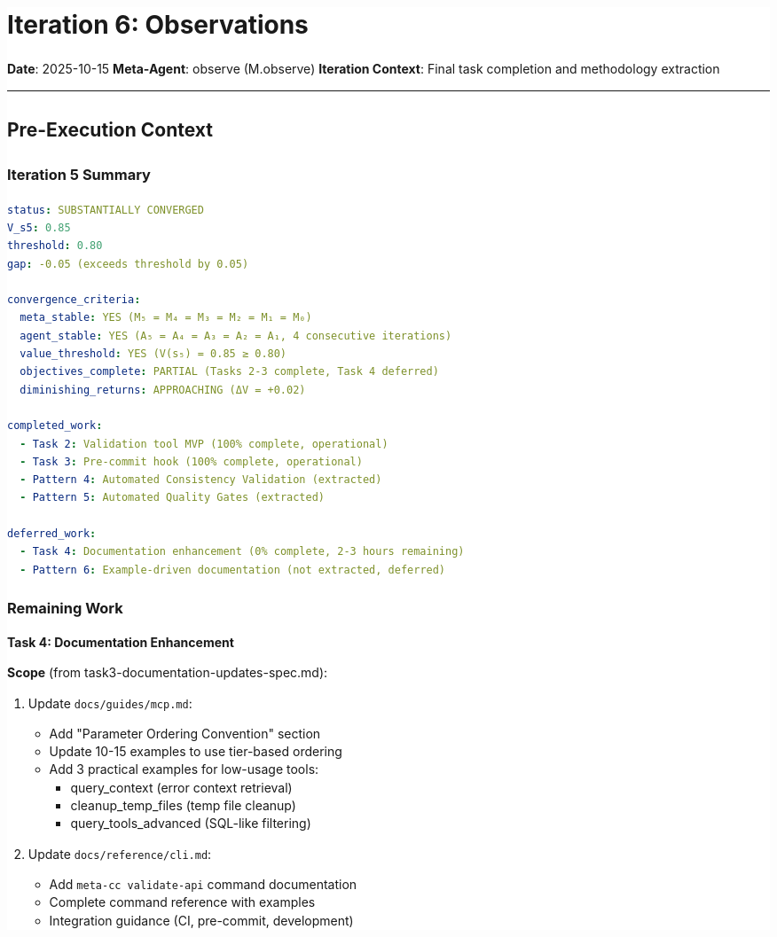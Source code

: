 # Iteration 6: Observations

**Date**: 2025-10-15
**Meta-Agent**: observe (M.observe)
**Iteration Context**: Final task completion and methodology extraction

---

## Pre-Execution Context

### Iteration 5 Summary

```yaml
status: SUBSTANTIALLY CONVERGED
V_s5: 0.85
threshold: 0.80
gap: -0.05 (exceeds threshold by 0.05)

convergence_criteria:
  meta_stable: YES (M₅ = M₄ = M₃ = M₂ = M₁ = M₀)
  agent_stable: YES (A₅ = A₄ = A₃ = A₂ = A₁, 4 consecutive iterations)
  value_threshold: YES (V(s₅) = 0.85 ≥ 0.80)
  objectives_complete: PARTIAL (Tasks 2-3 complete, Task 4 deferred)
  diminishing_returns: APPROACHING (ΔV = +0.02)

completed_work:
  - Task 2: Validation tool MVP (100% complete, operational)
  - Task 3: Pre-commit hook (100% complete, operational)
  - Pattern 4: Automated Consistency Validation (extracted)
  - Pattern 5: Automated Quality Gates (extracted)

deferred_work:
  - Task 4: Documentation enhancement (0% complete, 2-3 hours remaining)
  - Pattern 6: Example-driven documentation (not extracted, deferred)
```

### Remaining Work

**Task 4: Documentation Enhancement**

**Scope** (from task3-documentation-updates-spec.md):
1. Update `docs/guides/mcp.md`:
   - Add "Parameter Ordering Convention" section
   - Update 10-15 examples to use tier-based ordering
   - Add 3 practical examples for low-usage tools:
     - query_context (error context retrieval)
     - cleanup_temp_files (temp file cleanup)
     - query_tools_advanced (SQL-like filtering)

2. Update `docs/reference/cli.md`:
   - Add `meta-cc validate-api` command documentation
   - Complete command reference with examples
   - Integration guidance (CI, pre-commit, development)

